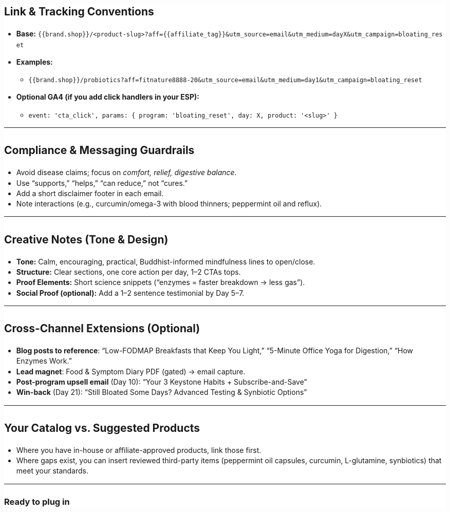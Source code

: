
## Link & Tracking Conventions

* **Base:** `{{brand.shop}}/<product-slug>?aff={{affiliate_tag}}&utm_source=email&utm_medium=dayX&utm_campaign=bloating_reset`
* **Examples:**

  * `{{brand.shop}}/probiotics?aff=fitnature8888-20&utm_source=email&utm_medium=day1&utm_campaign=bloating_reset`
* **Optional GA4 (if you add click handlers in your ESP):**

  * `event: 'cta_click', params: { program: 'bloating_reset', day: X, product: '<slug>' }`

---

## Compliance & Messaging Guardrails

* Avoid disease claims; focus on <em>comfort, relief, digestive balance</em>.
* Use “supports,” “helps,” “can reduce,” not “cures.”
* Add a short disclaimer footer in each email.
* Note interactions (e.g., curcumin/omega-3 with blood thinners; peppermint oil and reflux).

---

## Creative Notes (Tone & Design)

* **Tone:** Calm, encouraging, practical, Buddhist-informed mindfulness lines to open/close.
* **Structure:** Clear sections, one core action per day, 1–2 CTAs tops.
* **Proof Elements:** Short science snippets (“enzymes = faster breakdown → less gas”).
* **Social Proof (optional):** Add a 1–2 sentence testimonial by Day 5–7.

---

## Cross-Channel Extensions (Optional)

* **Blog posts to reference**: “Low-FODMAP Breakfasts that Keep You Light,” “5-Minute Office Yoga for Digestion,” “How Enzymes Work.”
* **Lead magnet**: Food & Symptom Diary PDF (gated) → email capture.
* **Post-program upsell email** (Day 10): “Your 3 Keystone Habits + Subscribe-and-Save”
* **Win-back** (Day 21): “Still Bloated Some Days? Advanced Testing & Synbiotic Options”

---

## Your Catalog vs. Suggested Products

* Where you have in-house or affiliate-approved products, link those first.
* Where gaps exist, you can insert reviewed third-party items (peppermint oil capsules, curcumin, L-glutamine, synbiotics) that meet your standards.

---

### Ready to plug in
